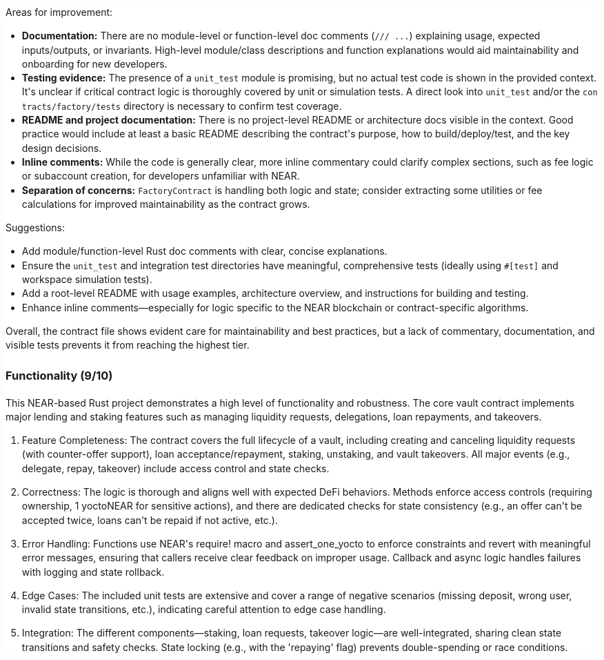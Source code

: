 Areas for improvement:
- **Documentation:** There are no module-level or function-level doc comments (`/// ...`) explaining usage, expected inputs/outputs, or invariants. High-level module/class descriptions and function explanations would aid maintainability and onboarding for new developers.
- **Testing evidence:** The presence of a `unit_test` module is promising, but no actual test code is shown in the provided context. It's unclear if critical contract logic is thoroughly covered by unit or simulation tests. A direct look into `unit_test` and/or the `contracts/factory/tests` directory is necessary to confirm test coverage.
- **README and project documentation:** There is no project-level README or architecture docs visible in the context. Good practice would include at least a basic README describing the contract's purpose, how to build/deploy/test, and the key design decisions.
- **Inline comments:** While the code is generally clear, more inline commentary could clarify complex sections, such as fee logic or subaccount creation, for developers unfamiliar with NEAR.
- **Separation of concerns:** `FactoryContract` is handling both logic and state; consider extracting some utilities or fee calculations for improved maintainability as the contract grows.

Suggestions:
- Add module/function-level Rust doc comments with clear, concise explanations.
- Ensure the `unit_test` and integration test directories have meaningful, comprehensive tests (ideally using `#[test]` and workspace simulation tests).
- Add a root-level README with usage examples, architecture overview, and instructions for building and testing.
- Enhance inline comments—especially for logic specific to the NEAR blockchain or contract-specific algorithms.

Overall, the contract file shows evident care for maintainability and best practices, but a lack of commentary, documentation, and visible tests prevents it from reaching the highest tier.

### Functionality (9/10)

This NEAR-based Rust project demonstrates a high level of functionality and robustness. The core vault contract implements major lending and staking features such as managing liquidity requests, delegations, loan repayments, and takeovers. 

1. Feature Completeness: The contract covers the full lifecycle of a vault, including creating and canceling liquidity requests (with counter-offer support), loan acceptance/repayment, staking, unstaking, and vault takeovers. All major events (e.g., delegate, repay, takeover) include access control and state checks.

2. Correctness: The logic is thorough and aligns well with expected DeFi behaviors. Methods enforce access controls (requiring ownership, 1 yoctoNEAR for sensitive actions), and there are dedicated checks for state consistency (e.g., an offer can't be accepted twice, loans can't be repaid if not active, etc.). 

3. Error Handling: Functions use NEAR's require! macro and assert_one_yocto to enforce constraints and revert with meaningful error messages, ensuring that callers receive clear feedback on improper usage. Callback and async logic handles failures with logging and state rollback.

4. Edge Cases: The included unit tests are extensive and cover a range of negative scenarios (missing deposit, wrong user, invalid state transitions, etc.), indicating careful attention to edge case handling.

5. Integration: The different components—staking, loan requests, takeover logic—are well-integrated, sharing clean state transitions and safety checks. State locking (e.g., with the 'repaying' flag) prevents double-spending or race conditions.
